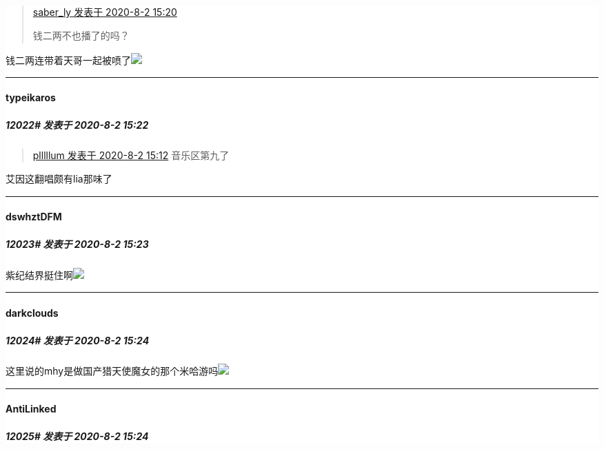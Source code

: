 <blockquote><a href="httphttps://bbs.saraba1st.com/2b/forum.php?mod=redirect&amp;goto=findpost&amp;pid=48293562&amp;ptid=1950425" target="_blank">saber_ly 发表于 2020-8-2 15:20</a>

钱二两不也播了的吗？</blockquote>
钱二两连带着天哥一起被喷了<img src="https://static.saraba1st.com/image/smiley/face2017/068.png" referrerpolicy="no-referrer">







-----

####  typeikaros  
##### 12022#       发表于 2020-8-2 15:22



<blockquote><a href="httphttps://bbs.saraba1st.com/2b/forum.php?mod=redirect&amp;goto=findpost&amp;pid=48293497&amp;ptid=1950425" target="_blank">plllllum 发表于 2020-8-2 15:12</a>
音乐区第九了</blockquote>
艾因这翻唱颇有lia那味了







-----

####  dswhztDFM  
##### 12023#       发表于 2020-8-2 15:23




紫纪结界挺住啊<img src="https://static.saraba1st.com/image/smiley/face2017/095.png" referrerpolicy="no-referrer">







-----

####  darkclouds  
##### 12024#       发表于 2020-8-2 15:24




这里说的mhy是做国产猎天使魔女的那个米哈游吗<img src="https://static.saraba1st.com/image/smiley/face2017/105.png" referrerpolicy="no-referrer">







-----

####  AntiLinked  
##### 12025#       发表于 2020-8-2 15:24
